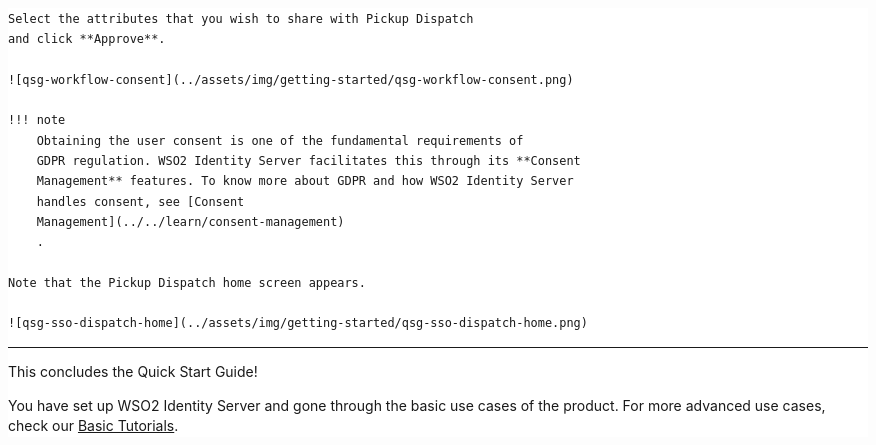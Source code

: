     Select the attributes that you wish to share with Pickup Dispatch
    and click **Approve**.

    ![qsg-workflow-consent](../assets/img/getting-started/qsg-workflow-consent.png)

    !!! note
        Obtaining the user consent is one of the fundamental requirements of
        GDPR regulation. WSO2 Identity Server facilitates this through its **Consent
        Management** features. To know more about GDPR and how WSO2 Identity Server
        handles consent, see [Consent
        Management](../../learn/consent-management)
        .
    
    Note that the Pickup Dispatch home screen appears.

    ![qsg-sso-dispatch-home](../assets/img/getting-started/qsg-sso-dispatch-home.png)

----------------
This concludes the Quick Start Guide!

You have set up WSO2 Identity Server and gone through the basic use cases of the
product. For more advanced use cases, check our
[Basic Tutorials](../../learn/tutorials).
